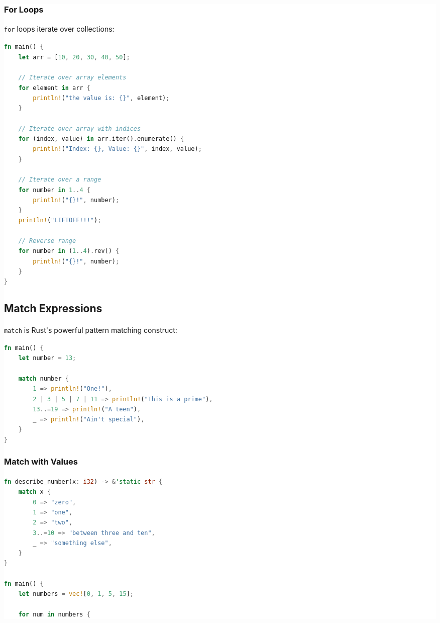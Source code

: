 ### For Loops

`for` loops iterate over collections:

```rust
fn main() {
    let arr = [10, 20, 30, 40, 50];

    // Iterate over array elements
    for element in arr {
        println!("the value is: {}", element);
    }
    
    // Iterate over array with indices
    for (index, value) in arr.iter().enumerate() {
        println!("Index: {}, Value: {}", index, value);
    }
    
    // Iterate over a range
    for number in 1..4 {
        println!("{}!", number);
    }
    println!("LIFTOFF!!!");
    
    // Reverse range
    for number in (1..4).rev() {
        println!("{}!", number);
    }
}
```

## Match Expressions

`match` is Rust's powerful pattern matching construct:

```rust
fn main() {
    let number = 13;

    match number {
        1 => println!("One!"),
        2 | 3 | 5 | 7 | 11 => println!("This is a prime"),
        13..=19 => println!("A teen"),
        _ => println!("Ain't special"),
    }
}
```

### Match with Values

```rust
fn describe_number(x: i32) -> &'static str {
    match x {
        0 => "zero",
        1 => "one",
        2 => "two",
        3..=10 => "between three and ten",
        _ => "something else",
    }
}

fn main() {
    let numbers = vec![0, 1, 5, 15];
    
    for num in numbers {
```